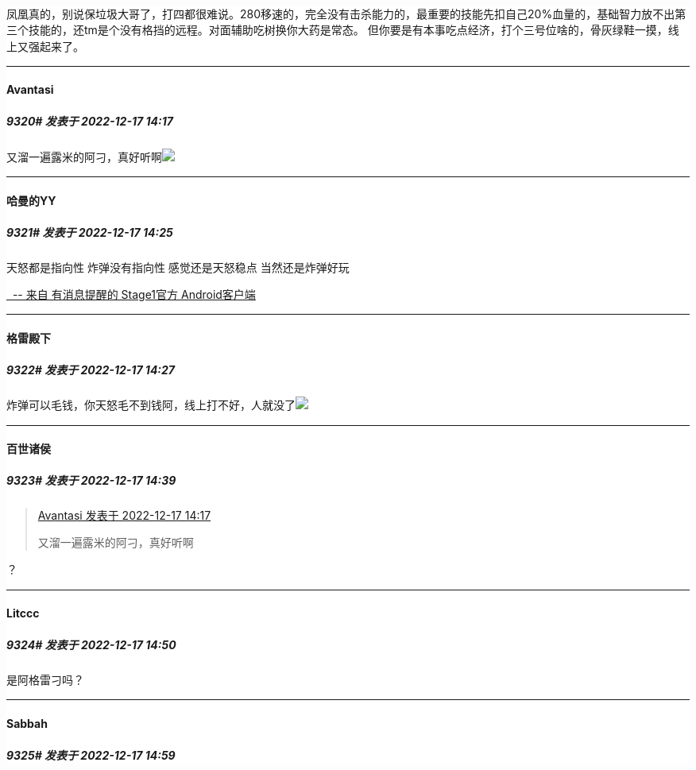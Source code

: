 凤凰真的，别说保垃圾大哥了，打四都很难说。280移速的，完全没有击杀能力的，最重要的技能先扣自己20%血量的，基础智力放不出第三个技能的，还tm是个没有格挡的远程。对面辅助吃树换你大药是常态。
但你要是有本事吃点经济，打个三号位啥的，骨灰绿鞋一摸，线上又强起来了。

*****

####  Avantasi  
##### 9320#       发表于 2022-12-17 14:17

又溜一遍露米的阿刁，真好听啊<img src="https://static.saraba1st.com/image/smiley/face2017/032.png" referrerpolicy="no-referrer">



*****

####  哈曼的YY  
##### 9321#       发表于 2022-12-17 14:25

天怒都是指向性 炸弹没有指向性 感觉还是天怒稳点
当然还是炸弹好玩

[  -- 来自 有消息提醒的 Stage1官方 Android客户端](https://www.coolapk.com/apk/140634)

*****

####  格雷殿下  
##### 9322#       发表于 2022-12-17 14:27

炸弹可以毛钱，你天怒毛不到钱阿，线上打不好，人就没了<img src="https://static.saraba1st.com/image/smiley/face2017/067.png" referrerpolicy="no-referrer">



*****

####  百世诸侯  
##### 9323#       发表于 2022-12-17 14:39

<blockquote><a href="httphttps://bbs.saraba1st.com/2b/forum.php?mod=redirect&amp;goto=findpost&amp;pid=58978617&amp;ptid=2102325" target="_blank">Avantasi 发表于 2022-12-17 14:17</a>

又溜一遍露米的阿刁，真好听啊</blockquote>
？



*****

####  Litccc  
##### 9324#       发表于 2022-12-17 14:50

是阿格雷刁吗？



*****

####  Sabbah  
##### 9325#       发表于 2022-12-17 14:59
